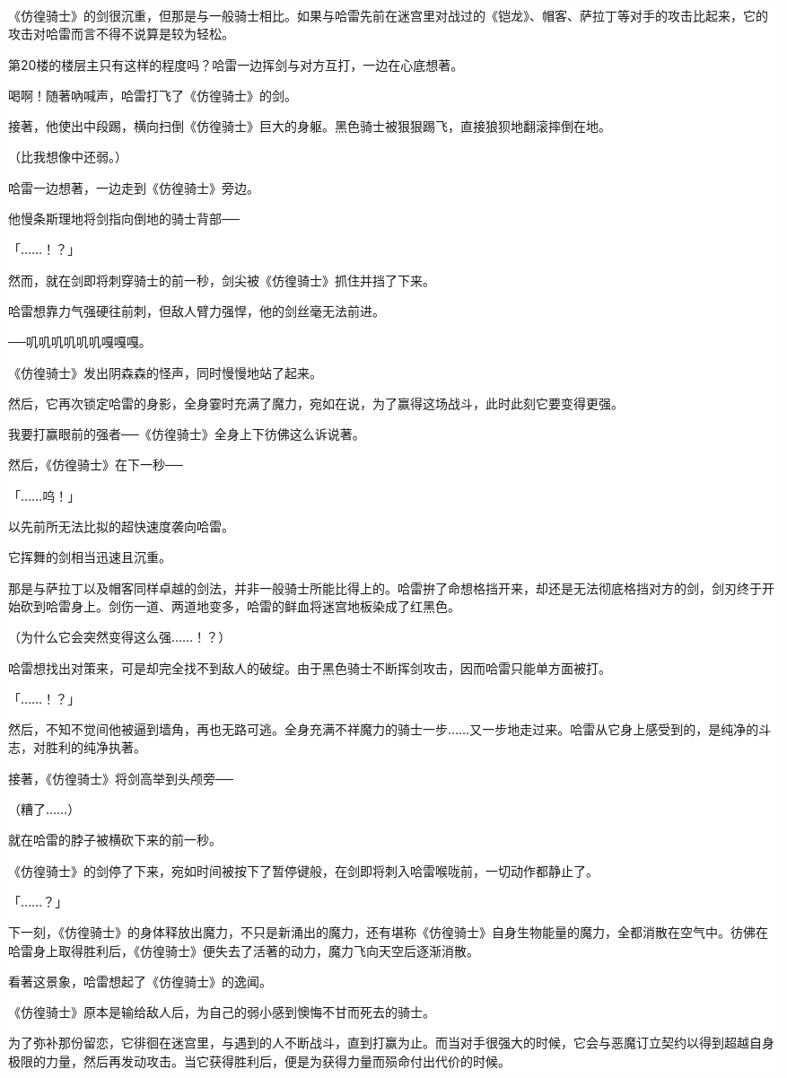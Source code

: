 《仿徨骑士》的剑很沉重，但那是与一般骑士相比。如果与哈雷先前在迷宫里对战过的《铠龙》、帽客、萨拉丁等对手的攻击比起来，它的攻击对哈雷而言不得不说算是较为轻松。

第20楼的楼层主只有这样的程度吗？哈雷一边挥剑与对方互打，一边在心底想著。

喝啊！随著吶喊声，哈雷打飞了《仿徨骑士》的剑。

接著，他使出中段踢，横向扫倒《仿徨骑士》巨大的身躯。黑色骑士被狠狠踢飞，直接狼狈地翻滚摔倒在地。

（比我想像中还弱。）

哈雷一边想著，一边走到《仿徨骑士》旁边。

他慢条斯理地将剑指向倒地的骑士背部──

「……！？」

然而，就在剑即将刺穿骑士的前一秒，剑尖被《仿徨骑士》抓住并挡了下来。

哈雷想靠力气强硬往前刺，但敌人臂力强悍，他的剑丝毫无法前进。

──叽叽叽叽叽叽嘎嘎嘎。

《仿徨骑士》发出阴森森的怪声，同时慢慢地站了起来。

然后，它再次锁定哈雷的身影，全身霎时充满了魔力，宛如在说，为了赢得这场战斗，此时此刻它要变得更强。

我要打赢眼前的强者──《仿徨骑士》全身上下彷佛这么诉说著。

然后，《仿徨骑士》在下一秒──

「……呜！」

以先前所无法比拟的超快速度袭向哈雷。

它挥舞的剑相当迅速且沉重。

那是与萨拉丁以及帽客同样卓越的剑法，并非一般骑士所能比得上的。哈雷拚了命想格挡开来，却还是无法彻底格挡对方的剑，剑刃终于开始砍到哈雷身上。剑伤一道、两道地变多，哈雷的鲜血将迷宫地板染成了红黑色。

（为什么它会突然变得这么强……！？）

哈雷想找出对策来，可是却完全找不到敌人的破绽。由于黑色骑士不断挥剑攻击，因而哈雷只能单方面被打。

「……！？」

然后，不知不觉间他被逼到墙角，再也无路可逃。全身充满不祥魔力的骑士一步……又一步地走过来。哈雷从它身上感受到的，是纯净的斗志，对胜利的纯净执著。

接著，《仿徨骑士》将剑高举到头颅旁──

（糟了……）

就在哈雷的脖子被横砍下来的前一秒。

《仿徨骑士》的剑停了下来，宛如时间被按下了暂停键般，在剑即将刺入哈雷喉咙前，一切动作都静止了。

「……？」

下一刻，《仿徨骑士》的身体释放出魔力，不只是新涌出的魔力，还有堪称《仿徨骑士》自身生物能量的魔力，全都消散在空气中。彷佛在哈雷身上取得胜利后，《仿徨骑士》便失去了活著的动力，魔力飞向天空后逐渐消散。

看著这景象，哈雷想起了《仿徨骑士》的逸闻。

《仿徨骑士》原本是输给敌人后，为自己的弱小感到懊悔不甘而死去的骑士。

为了弥补那份留恋，它徘徊在迷宫里，与遇到的人不断战斗，直到打赢为止。而当对手很强大的时候，它会与恶魔订立契约以得到超越自身极限的力量，然后再发动攻击。当它获得胜利后，便是为获得力量而殒命付出代价的时候。
